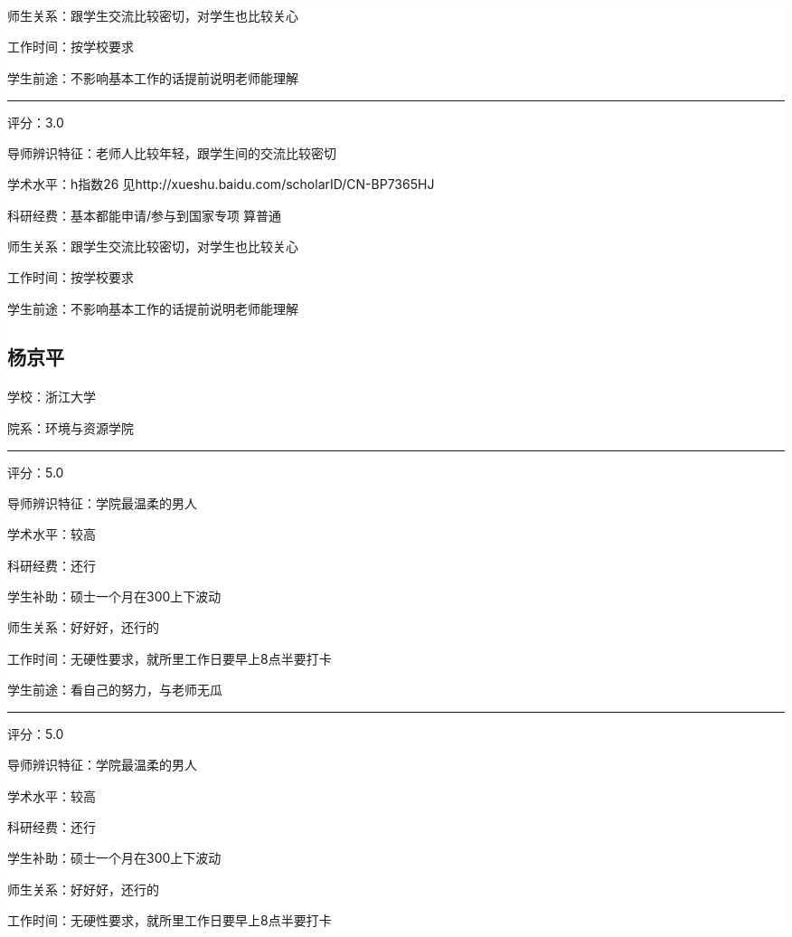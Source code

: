 师生关系：跟学生交流比较密切，对学生也比较关心

工作时间：按学校要求

学生前途：不影响基本工作的话提前说明老师能理解

* * *

评分：3.0

导师辨识特征：老师人比较年轻，跟学生间的交流比较密切

学术水平：h指数26
见http://xueshu.baidu.com/scholarID/CN-BP7365HJ

科研经费：基本都能申请/参与到国家专项
算普通

师生关系：跟学生交流比较密切，对学生也比较关心

工作时间：按学校要求

学生前途：不影响基本工作的话提前说明老师能理解

## 杨京平

学校：浙江大学

院系：环境与资源学院

* * *

评分：5.0

导师辨识特征：学院最温柔的男人

学术水平：较高

科研经费：还行

学生补助：硕士一个月在300上下波动

师生关系：好好好，还行的

工作时间：无硬性要求，就所里工作日要早上8点半要打卡

学生前途：看自己的努力，与老师无瓜

* * *

评分：5.0

导师辨识特征：学院最温柔的男人

学术水平：较高

科研经费：还行

学生补助：硕士一个月在300上下波动

师生关系：好好好，还行的

工作时间：无硬性要求，就所里工作日要早上8点半要打卡

